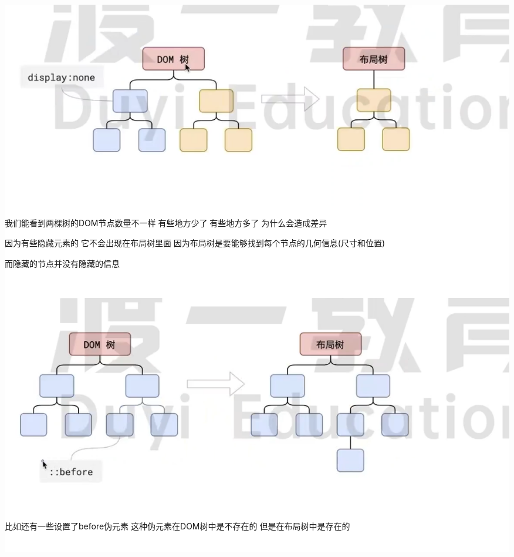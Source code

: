![问题](./imgs/l10.png)

我们能看到两棵树的DOM节点数量不一样 有些地方少了 有些地方多了 为什么会造成差异 

因为有些隐藏元素的 它不会出现在布局树里面 因为布局树是要能够找到每个节点的几何信息(尺寸和位置)

而隐藏的节点并没有隐藏的信息

<br>

![问题](./imgs/l11.png)

比如还有一些设置了before伪元素 这种伪元素在DOM树中是不存在的 但是在布局树中是存在的

<br>
